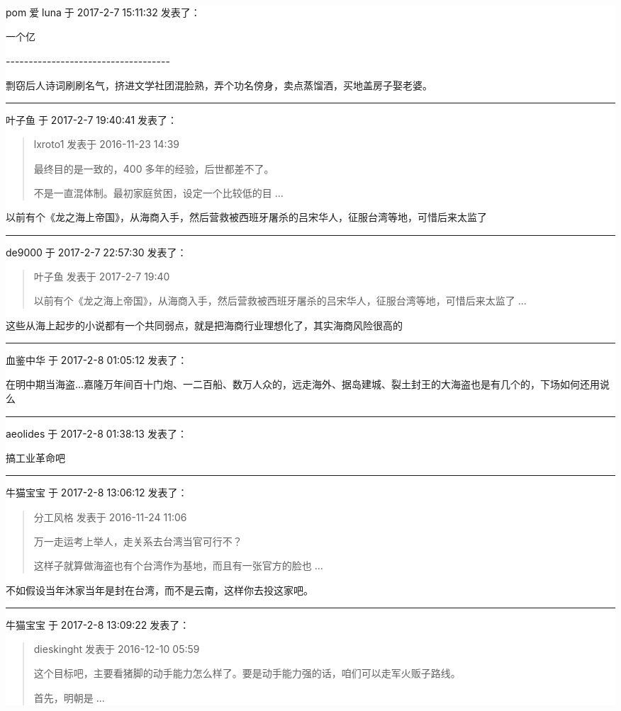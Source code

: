 
pom 爱 luna 于 2017-2-7 15:11:32 发表了：

一个亿

\-\-\----------------------------------

剽窃后人诗词刷刷名气，挤进文学社团混脸熟，弄个功名傍身，卖点蒸馏酒，买地盖房子娶老婆。

---

叶子鱼 于 2017-2-7 19:40:41 发表了：

> lxroto1 发表于 2016-11-23 14:39
>
> 最终目的是一致的，400 多年的经验，后世都差不了。
>
> 不是一直混体制。最初家庭贫困，设定一个比较低的目 ...

以前有个《龙之海上帝国》，从海商入手，然后营救被西班牙屠杀的吕宋华人，征服台湾等地，可惜后来太监了

---

de9000 于 2017-2-7 22:57:30 发表了：

> 叶子鱼 发表于 2017-2-7 19:40
>
> 以前有个《龙之海上帝国》，从海商入手，然后营救被西班牙屠杀的吕宋华人，征服台湾等地，可惜后来太监了 ...

这些从海上起步的小说都有一个共同弱点，就是把海商行业理想化了，其实海商风险很高的

---

血鉴中华 于 2017-2-8 01:05:12 发表了：

在明中期当海盗…嘉隆万年间百十门炮、一二百船、数万人众的，远走海外、据岛建城、裂土封王的大海盗也是有几个的，下场如何还用说么

---

aeolides 于 2017-2-8 01:38:13 发表了：

搞工业革命吧

---

牛猫宝宝 于 2017-2-8 13:06:12 发表了：

> 分工风格 发表于 2016-11-24 11:06
>
> 万一走运考上举人，走关系去台湾当官可行不？
>
> 这样子就算做海盗也有个台湾作为基地，而且有一张官方的脸也 ...

不如假设当年沐家当年是封在台湾，而不是云南，这样你去投这家吧。

---

牛猫宝宝 于 2017-2-8 13:09:22 发表了：

> dieskinght 发表于 2016-12-10 05:59
>
> 这个目标吧，主要看猪脚的动手能力怎么样了。要是动手能力强的话，咱们可以走军火贩子路线。
>
> 首先，明朝是 ...
